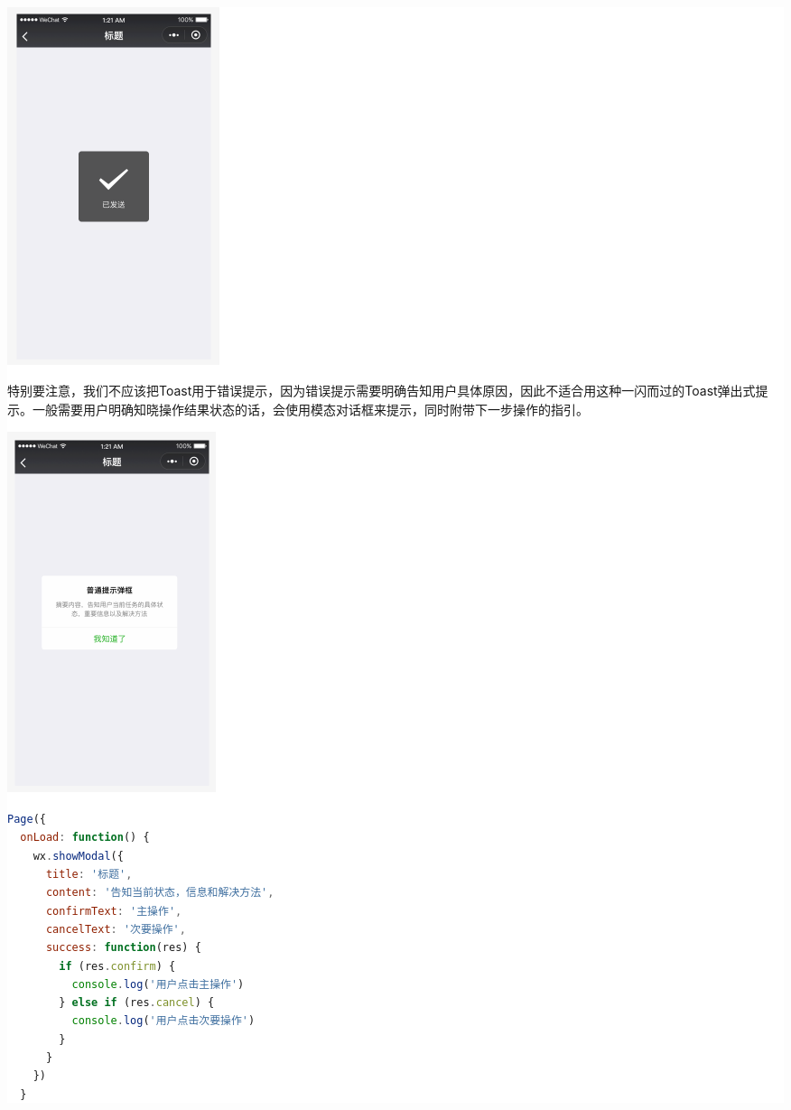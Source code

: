 ![1575962733867](..\images\wxapp-toast.png)

特别要注意，我们不应该把Toast用于错误提示，因为错误提示需要明确告知用户具体原因，因此不适合用这种一闪而过的Toast弹出式提示。一般需要用户明确知晓操作结果状态的话，会使用模态对话框来提示，同时附带下一步操作的指引。

![1575962768394](..\images\wxapp-hint.png)

```javascript
Page({
  onLoad: function() {
    wx.showModal({
      title: '标题',
      content: '告知当前状态，信息和解决方法',
      confirmText: '主操作',
      cancelText: '次要操作',
      success: function(res) {
        if (res.confirm) {
          console.log('用户点击主操作')
        } else if (res.cancel) {
          console.log('用户点击次要操作')
        }
      }
    })
  }
```
